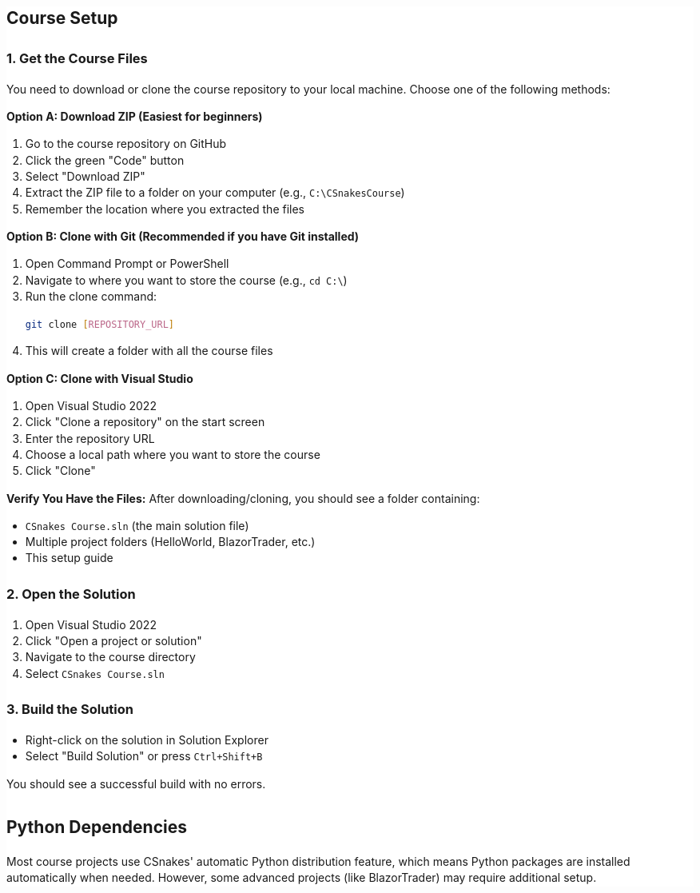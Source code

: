 ## Course Setup

### 1. Get the Course Files

You need to download or clone the course repository to your local machine. Choose one of the following methods:

**Option A: Download ZIP (Easiest for beginners)**
1. Go to the course repository on GitHub
2. Click the green "Code" button
3. Select "Download ZIP"
4. Extract the ZIP file to a folder on your computer (e.g., `C:\CSnakesCourse`)
5. Remember the location where you extracted the files

**Option B: Clone with Git (Recommended if you have Git installed)**
1. Open Command Prompt or PowerShell
2. Navigate to where you want to store the course (e.g., `cd C:\`)
3. Run the clone command:
   ```bash
   git clone [REPOSITORY_URL]
   ```
4. This will create a folder with all the course files

**Option C: Clone with Visual Studio**
1. Open Visual Studio 2022
2. Click "Clone a repository" on the start screen
3. Enter the repository URL
4. Choose a local path where you want to store the course
5. Click "Clone"

**Verify You Have the Files:**
After downloading/cloning, you should see a folder containing:
- `CSnakes Course.sln` (the main solution file)
- Multiple project folders (HelloWorld, BlazorTrader, etc.)
- This setup guide

### 2. Open the Solution

1. Open Visual Studio 2022
2. Click "Open a project or solution"
3. Navigate to the course directory
4. Select `CSnakes Course.sln`

### 3. Build the Solution

- Right-click on the solution in Solution Explorer
- Select "Build Solution" or press `Ctrl+Shift+B`

You should see a successful build with no errors.

## Python Dependencies

Most course projects use CSnakes' automatic Python distribution feature, which means Python packages are installed automatically when needed. However, some advanced projects (like BlazorTrader) may require additional setup.
